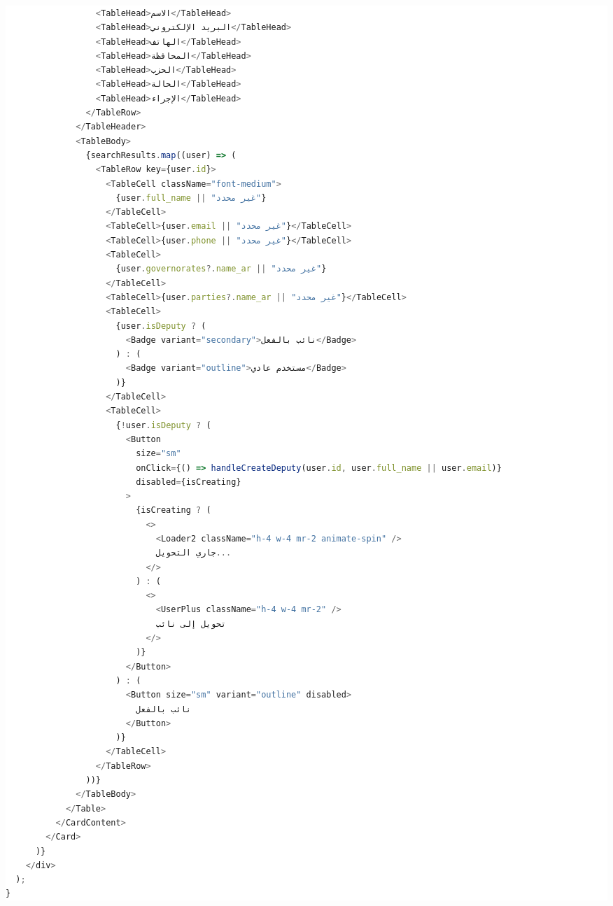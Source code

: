 ```typescript
                  <TableHead>الاسم</TableHead>
                  <TableHead>البريد الإلكتروني</TableHead>
                  <TableHead>الهاتف</TableHead>
                  <TableHead>المحافظة</TableHead>
                  <TableHead>الحزب</TableHead>
                  <TableHead>الحالة</TableHead>
                  <TableHead>الإجراء</TableHead>
                </TableRow>
              </TableHeader>
              <TableBody>
                {searchResults.map((user) => (
                  <TableRow key={user.id}>
                    <TableCell className="font-medium">
                      {user.full_name || "غير محدد"}
                    </TableCell>
                    <TableCell>{user.email || "غير محدد"}</TableCell>
                    <TableCell>{user.phone || "غير محدد"}</TableCell>
                    <TableCell>
                      {user.governorates?.name_ar || "غير محدد"}
                    </TableCell>
                    <TableCell>{user.parties?.name_ar || "غير محدد"}</TableCell>
                    <TableCell>
                      {user.isDeputy ? (
                        <Badge variant="secondary">نائب بالفعل</Badge>
                      ) : (
                        <Badge variant="outline">مستخدم عادي</Badge>
                      )}
                    </TableCell>
                    <TableCell>
                      {!user.isDeputy ? (
                        <Button
                          size="sm"
                          onClick={() => handleCreateDeputy(user.id, user.full_name || user.email)}
                          disabled={isCreating}
                        >
                          {isCreating ? (
                            <>
                              <Loader2 className="h-4 w-4 mr-2 animate-spin" />
                              جاري التحويل...
                            </>
                          ) : (
                            <>
                              <UserPlus className="h-4 w-4 mr-2" />
                              تحويل إلى نائب
                            </>
                          )}
                        </Button>
                      ) : (
                        <Button size="sm" variant="outline" disabled>
                          نائب بالفعل
                        </Button>
                      )}
                    </TableCell>
                  </TableRow>
                ))}
              </TableBody>
            </Table>
          </CardContent>
        </Card>
      )}
    </div>
  );
}
```